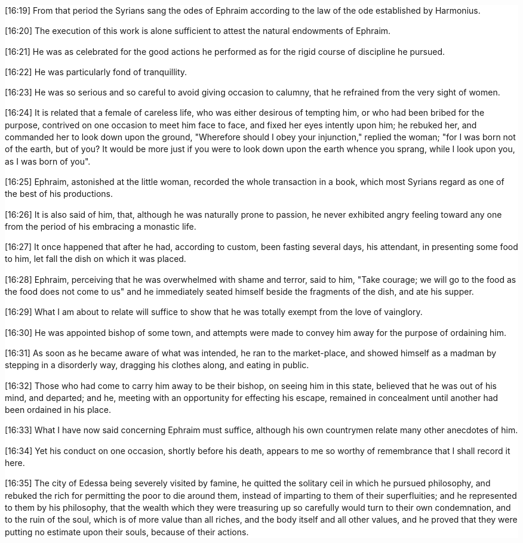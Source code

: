 [16:19] From that period the Syrians sang the odes of Ephraim according to the law of the ode established by Harmonius.

[16:20] The execution of this work is alone sufficient to attest the natural endowments of Ephraim.

[16:21] He was as celebrated for the good actions he performed as for the rigid course of discipline he pursued.

[16:22] He was particularly fond of tranquillity.

[16:23] He was so serious and so careful to avoid giving occasion to calumny, that he refrained from the very sight of women.

[16:24] It is related that a female of careless life, who was either desirous of tempting him, or who had been bribed for the purpose, contrived on one occasion to meet him face to face, and fixed her eyes intently upon him; he rebuked her, and commanded her to look down upon the ground, "Wherefore should I obey your injunction," replied the woman; "for I was born not of the earth, but of you? It would be more just if you were to look down upon the earth whence you sprang, while I look upon you, as I was born of you".

[16:25] Ephraim, astonished at the little woman, recorded the whole transaction in a book, which most Syrians regard as one of the best of his productions.

[16:26] It is also said of him, that, although he was naturally prone to passion, he never exhibited angry feeling toward any one from the period of his embracing a monastic life.

[16:27] It once happened that after he had, according to custom, been fasting several days, his attendant, in presenting some food to him, let fall the dish on which it was placed.

[16:28] Ephraim, perceiving that he was overwhelmed with shame and terror, said to him, "Take courage; we will go to the food as the food does not come to us" and he immediately seated himself beside the fragments of the dish, and ate his supper.

[16:29] What I am about to relate will suffice to show that he was totally exempt from the love of vainglory.

[16:30] He was appointed bishop of some town, and attempts were made to convey him away for the purpose of ordaining him.

[16:31] As soon as he became aware of what was intended, he ran to the market-place, and showed himself as a madman by stepping in a disorderly way, dragging his clothes along, and eating in public.

[16:32] Those who had come to carry him away to be their bishop, on seeing him in this state, believed that he was out of his mind, and departed; and he, meeting with an opportunity for effecting his escape, remained in concealment until another had been ordained in his place.

[16:33] What I have now said concerning Ephraim must suffice, although his own countrymen relate many other anecdotes of him.

[16:34] Yet his conduct on one occasion, shortly before his death, appears to me so worthy of remembrance that I shall record it here.

[16:35] The city of Edessa being severely visited by famine, he quitted the solitary ceil in which he pursued philosophy, and rebuked the rich for permitting the poor to die around them, instead of imparting to them of their superfluities; and he represented to them by his philosophy, that the wealth which they were treasuring up so carefully would turn to their own condemnation, and to the ruin of the soul, which is of more value than all riches, and the body itself and all other values, and he proved that they were putting no estimate upon their souls, because of their actions.
